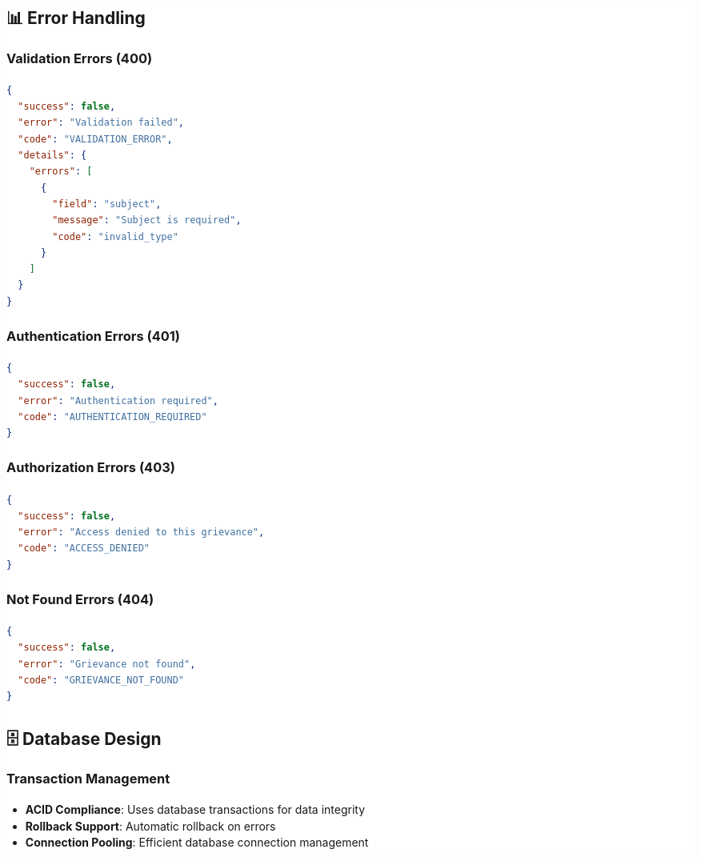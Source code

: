 ## 📊 Error Handling

### Validation Errors (400)
```json
{
  "success": false,
  "error": "Validation failed",
  "code": "VALIDATION_ERROR",
  "details": {
    "errors": [
      {
        "field": "subject",
        "message": "Subject is required",
        "code": "invalid_type"
      }
    ]
  }
}
```

### Authentication Errors (401)
```json
{
  "success": false,
  "error": "Authentication required",
  "code": "AUTHENTICATION_REQUIRED"
}
```

### Authorization Errors (403)
```json
{
  "success": false,
  "error": "Access denied to this grievance",
  "code": "ACCESS_DENIED"
}
```

### Not Found Errors (404)
```json
{
  "success": false,
  "error": "Grievance not found",
  "code": "GRIEVANCE_NOT_FOUND"
}
```

## 🗄️ Database Design

### Transaction Management
- **ACID Compliance**: Uses database transactions for data integrity
- **Rollback Support**: Automatic rollback on errors
- **Connection Pooling**: Efficient database connection management
